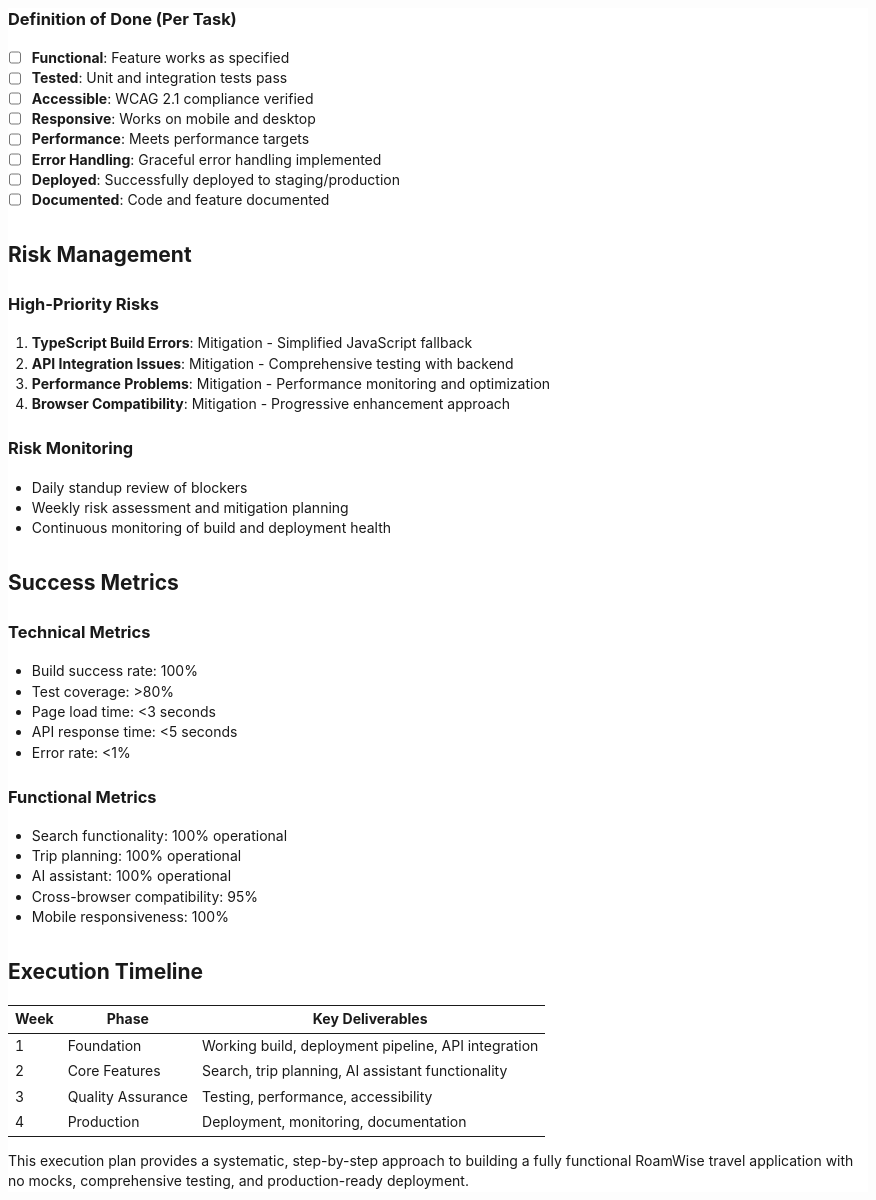 ### Definition of Done (Per Task)
- [ ] **Functional**: Feature works as specified
- [ ] **Tested**: Unit and integration tests pass
- [ ] **Accessible**: WCAG 2.1 compliance verified
- [ ] **Responsive**: Works on mobile and desktop
- [ ] **Performance**: Meets performance targets
- [ ] **Error Handling**: Graceful error handling implemented
- [ ] **Deployed**: Successfully deployed to staging/production
- [ ] **Documented**: Code and feature documented

## Risk Management

### High-Priority Risks
1. **TypeScript Build Errors**: Mitigation - Simplified JavaScript fallback
2. **API Integration Issues**: Mitigation - Comprehensive testing with backend
3. **Performance Problems**: Mitigation - Performance monitoring and optimization
4. **Browser Compatibility**: Mitigation - Progressive enhancement approach

### Risk Monitoring
- Daily standup review of blockers
- Weekly risk assessment and mitigation planning
- Continuous monitoring of build and deployment health

## Success Metrics

### Technical Metrics
- Build success rate: 100%
- Test coverage: >80%
- Page load time: <3 seconds
- API response time: <5 seconds
- Error rate: <1%

### Functional Metrics
- Search functionality: 100% operational
- Trip planning: 100% operational
- AI assistant: 100% operational
- Cross-browser compatibility: 95%
- Mobile responsiveness: 100%

## Execution Timeline

| Week | Phase | Key Deliverables |
|------|-------|------------------|
| 1 | Foundation | Working build, deployment pipeline, API integration |
| 2 | Core Features | Search, trip planning, AI assistant functionality |
| 3 | Quality Assurance | Testing, performance, accessibility |
| 4 | Production | Deployment, monitoring, documentation |

This execution plan provides a systematic, step-by-step approach to building a fully functional RoamWise travel application with no mocks, comprehensive testing, and production-ready deployment.